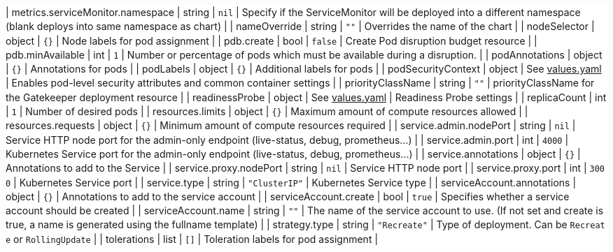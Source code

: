 | metrics.serviceMonitor.namespace | string | `nil` | Specify if the ServiceMonitor will be deployed into a different namespace (blank deploys into same namespace as chart) |
| nameOverride | string | `""` | Overrides the name of the chart |
| nodeSelector | object | `{}` | Node labels for pod assignment |
| pdb.create | bool | `false` | Create Pod disruption budget resource |
| pdb.minAvailable | int | `1` | Number or percentage of pods which must be available during a disruption. |
| podAnnotations | object | `{}` | Annotations for pods |
| podLabels | object | `{}` | Additional labels for pods |
| podSecurityContext | object | See [values.yaml](values.yaml) | Enables pod-level security attributes and common container settings |
| priorityClassName | string | `""` | priorityClassName for the Gatekeeper deployment resource |
| readinessProbe | object | See [values.yaml](values.yaml) | Readiness Probe settings |
| replicaCount | int | `1` | Number of desired pods |
| resources.limits | object | `{}` | Maximum amount of compute resources allowed |
| resources.requests | object | `{}` | Minimum amount of compute resources required |
| service.admin.nodePort | string | `nil` | Service HTTP node port for the admin-only endpoint (live-status, debug, prometheus...) |
| service.admin.port | int | `4000` | Kubernetes Service port for the admin-only endpoint (live-status, debug, prometheus...) |
| service.annotations | object | `{}` | Annotations to add to the Service |
| service.proxy.nodePort | string | `nil` | Service HTTP node port |
| service.proxy.port | int | `3000` | Kubernetes Service port |
| service.type | string | `"ClusterIP"` | Kubernetes Service type |
| serviceAccount.annotations | object | `{}` | Annotations to add to the service account |
| serviceAccount.create | bool | `true` | Specifies whether a service account should be created |
| serviceAccount.name | string | `""` | The name of the service account to use. (If not set and create is true, a name is generated using the fullname template) |
| strategy.type | string | `"Recreate"` | Type of deployment. Can be `Recreate` or `RollingUpdate` |
| tolerations | list | `[]` | Toleration labels for pod assignment |
